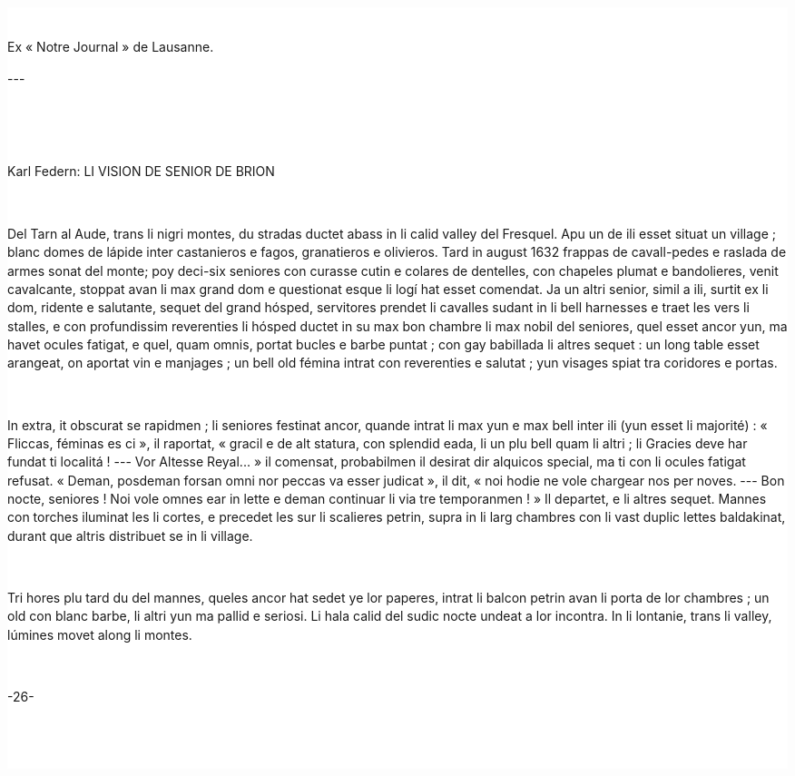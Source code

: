  

Ex « Notre Journal » de Lausanne. 

\-\--

 

 

Karl Federn: LI VISION DE SENIOR DE BRION 

 

Del Tarn al Aude, trans li nigri montes, du stradas ductet abass in li
calid valley del Fresquel. Apu un de ili esset situat un village ; blanc
domes de lápide inter castanieros e fagos, granatieros e olivieros. Tard
in august 1632 frappas de cavall-pedes e raslada de armes sonat del
monte; poy deci-six seniores con curasse cutin e colares de dentelles,
con chapeles plumat e bandolieres, venit cavalcante, stoppat avan li max
grand dom e questionat esque li logí hat esset comendat. Ja un altri
senior, simil a ili, surtit ex li dom, ridente e salutante, sequet del
grand hósped, servitores prendet li cavalles sudant in li bell harnesses
e traet les vers li stalles, e con profundissim reverenties li hósped
ductet in su max bon chambre li max nobil del seniores, quel esset ancor
yun, ma havet ocules fatigat, e quel, quam omnis, portat bucles e barbe
puntat ; con gay babillada li altres sequet : un long table esset
arangeat, on aportat vin e manjages ; un bell old fémina intrat con
reverenties e salutat ; yun visages spiat tra coridores e portas. 

 

In extra, it obscurat se rapidmen ; li seniores festinat ancor, quande
intrat li max yun e max bell inter ili (yun esset li majorité) : «
Fliccas, féminas es ci », il raportat, « gracil e de alt statura, con
splendid eada, li un plu bell quam li altri ; li Gracies deve har fundat
ti localitá ! --- Vor Altesse Reyal\... » il comensat, probabilmen il
desirat dir alquicos special, ma ti con li ocules fatigat refusat. «
Deman, posdeman forsan omni nor peccas va esser judicat », il dit, « noi
hodie ne vole chargear nos per noves. --- Bon nocte, seniores ! Noi vole
omnes ear in lette e deman continuar li via tre temporanmen ! » Il
departet, e li altres sequet. Mannes con torches iluminat les li cortes,
e precedet les sur li scalieres petrin, supra in li larg chambres con li
vast duplic lettes baldakinat, durant que altris distribuet se in li
village. 

 

Tri hores plu tard du del mannes, queles ancor hat sedet ye lor paperes,
intrat li balcon petrin avan li porta de lor chambres ; un old con blanc
barbe, li altri yun ma pallid e seriosi. Li hala calid del sudic nocte
undeat a lor incontra. In li lontanie, trans li valley, lúmines movet
along li montes. 

 

-26-

 

 
